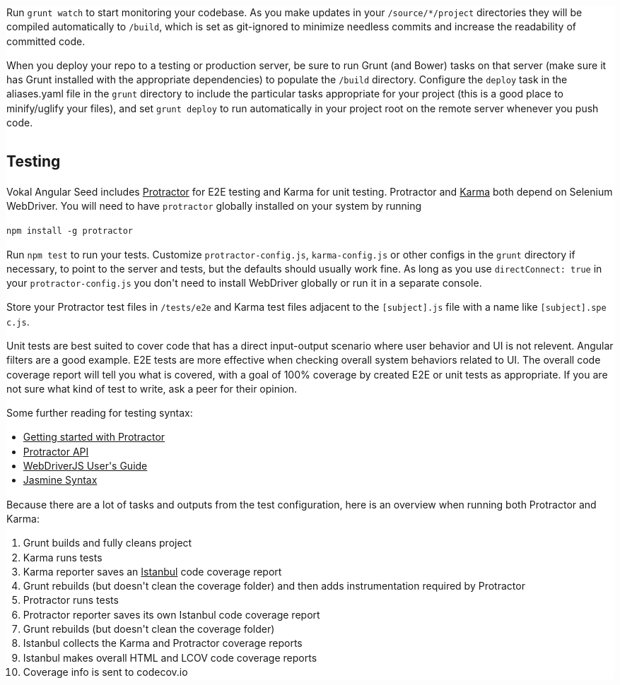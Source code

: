 Run `grunt watch` to start monitoring your codebase.  As you make updates in your `/source/*/project` directories they will be compiled automatically to `/build`, which is set as git-ignored to minimize needless commits and increase the readability of committed code.

When you deploy your repo to a testing or production server, be sure to run Grunt (and Bower) tasks on that server (make sure it has Grunt installed with the appropriate dependencies) to populate the `/build` directory.  Configure the `deploy` task in the aliases.yaml file in the `grunt` directory to include the particular tasks appropriate for your project (this is a good place to minify/uglify your files), and set `grunt deploy` to run automatically in your project root on the remote server whenever you push code.

Testing
-------

Vokal Angular Seed includes [Protractor](https://github.com/angular/protractor) for E2E testing and Karma for unit testing. Protractor and [Karma](http://karma-runner.github.io) both depend on Selenium WebDriver. You will need to have `protractor` globally installed on your system by running

`npm install -g protractor`

Run `npm test` to run your tests.  Customize `protractor-config.js`, `karma-config.js` or other configs in the `grunt` directory if necessary, to point to the server and tests, but the defaults should usually work fine. As long as you use `directConnect: true` in your `protractor-config.js` you don't need to install WebDriver globally or run it in a separate console.

Store your Protractor test files in `/tests/e2e` and Karma test files adjacent to the `[subject].js` file with a name like `[subject].spec.js`.

Unit tests are best suited to cover code that has a direct input-output scenario where user behavior and UI is not relevent. Angular filters are a good example. E2E tests are more effective when checking overall system behaviors related to UI. The overall code coverage report will tell you what is covered, with a goal of 100% coverage by created E2E or unit tests as appropriate. If you are not sure what kind of test to write, ask a peer for their opinion.

Some further reading for testing syntax:

* [Getting started with Protractor](https://github.com/angular/protractor/blob/master/docs/getting-started.md)
* [Protractor API](https://github.com/angular/protractor/blob/master/docs/api.md)
* [WebDriverJS User's Guide](https://code.google.com/p/selenium/wiki/WebDriverJs)
* [Jasmine Syntax](http://jasmine.github.io/edge/introduction.html)

Because there are a lot of tasks and outputs from the test configuration, here is an overview when running both Protractor and Karma:

1. Grunt builds and fully cleans project
2. Karma runs tests
3. Karma reporter saves an [Istanbul](https://github.com/gotwarlost/istanbul) code coverage report
4. Grunt rebuilds (but doesn't clean the coverage folder) and then adds instrumentation required by Protractor
5. Protractor runs tests
6. Protractor reporter saves its own Istanbul code coverage report
7. Grunt rebuilds (but doesn't clean the coverage folder)
8. Istanbul collects the Karma and Protractor coverage reports
9. Istanbul makes overall HTML and LCOV code coverage reports
10. Coverage info is sent to codecov.io
